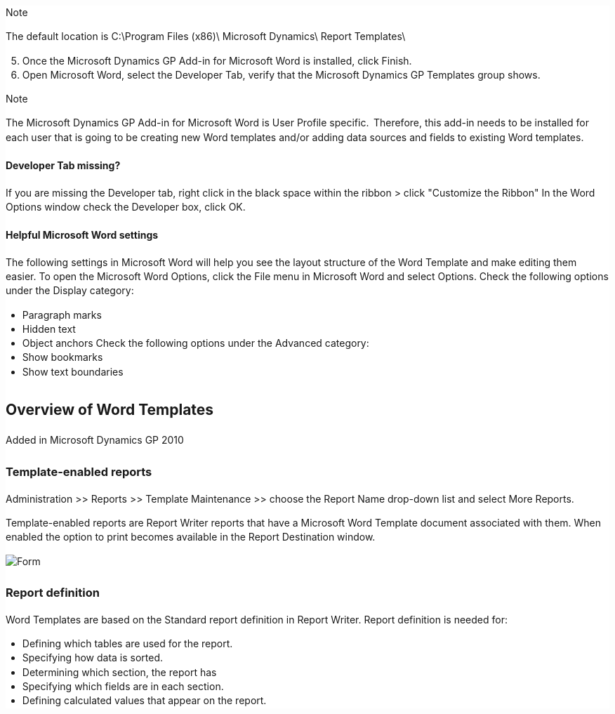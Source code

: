    > [!NOTE]
   > The default location is C:\Program Files (x86)\ Microsoft Dynamics\ Report Templates\

5. Once the Microsoft Dynamics GP Add-in for Microsoft Word is installed, click Finish.
6. Open Microsoft Word, select the Developer Tab, verify that the Microsoft Dynamics GP Templates group shows.

  > [!NOTE]
  > The Microsoft Dynamics GP Add-in for Microsoft Word is User Profile specific.  
  > Therefore, this add-in needs to be installed for each user that is going to be creating new Word templates and/or adding data sources and fields to existing Word templates.

#### Developer Tab missing?
If you are missing the Developer tab, right click in the black space within the ribbon > click "Customize the Ribbon"
In the Word Options window check the Developer box, click OK.

#### Helpful Microsoft Word settings
The following settings in Microsoft Word will help you see the layout structure of the Word Template and make editing them easier.
To open the Microsoft Word Options, click the File menu in Microsoft Word and select Options.
Check the following options under the Display category:

* Paragraph marks
* Hidden text
* Object anchors
Check the following options under the Advanced category:
* Show bookmarks
* Show text boundaries

## Overview of Word Templates
Added in Microsoft Dynamics GP 2010

### Template-enabled reports
Administration >> Reports >> Template Maintenance >> choose the Report Name drop-down list and select More Reports.

Template-enabled reports are Report Writer reports that have a Microsoft Word Template document associated with them. When enabled the option to print becomes available in the Report Destination window.

![Form](media/enabledtemplates01.png)

### Report definition

Word Templates are based on the Standard report definition in Report Writer. Report definition is needed for:

* Defining which tables are used for the report.  
* Specifying how data is sorted.  
* Determining which section, the report has  
* Specifying which fields are in each section.  
* Defining calculated values that appear on the report.  
